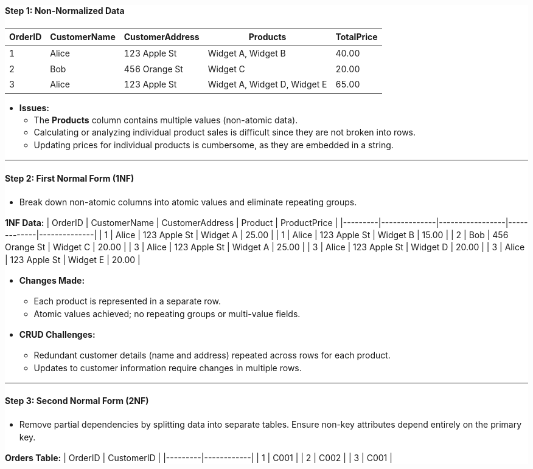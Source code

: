 


#### **Step 1: Non-Normalized Data**
| OrderID | CustomerName | CustomerAddress | Products                  | TotalPrice |
|---------|--------------|-----------------|---------------------------|------------|
| 1       | Alice        | 123 Apple St    | Widget A, Widget B        | 40.00      |
| 2       | Bob          | 456 Orange St   | Widget C                  | 20.00      |
| 3       | Alice        | 123 Apple St    | Widget A, Widget D, Widget E | 65.00  |

- **Issues:**
  - The **Products** column contains multiple values (non-atomic data).
  - Calculating or analyzing individual product sales is difficult since they are not broken into rows.
  - Updating prices for individual products is cumbersome, as they are embedded in a string.

---

#### **Step 2: First Normal Form (1NF)**
- Break down non-atomic columns into atomic values and eliminate repeating groups.

**1NF Data:**
| OrderID | CustomerName | CustomerAddress | Product     | ProductPrice |
|---------|--------------|-----------------|-------------|--------------|
| 1       | Alice        | 123 Apple St    | Widget A    | 25.00        |
| 1       | Alice        | 123 Apple St    | Widget B    | 15.00        |
| 2       | Bob          | 456 Orange St   | Widget C    | 20.00        |
| 3       | Alice        | 123 Apple St    | Widget A    | 25.00        |
| 3       | Alice        | 123 Apple St    | Widget D    | 20.00        |
| 3       | Alice        | 123 Apple St    | Widget E    | 20.00        |

- **Changes Made:**
  - Each product is represented in a separate row.
  - Atomic values achieved; no repeating groups or multi-value fields.

- **CRUD Challenges:**
  - Redundant customer details (name and address) repeated across rows for each product.
  - Updates to customer information require changes in multiple rows.

---

#### **Step 3: Second Normal Form (2NF)**
- Remove partial dependencies by splitting data into separate tables. Ensure non-key attributes depend entirely on the primary key.

**Orders Table:**
| OrderID | CustomerID |
|---------|------------|
| 1       | C001       |
| 2       | C002       |
| 3       | C001       |
